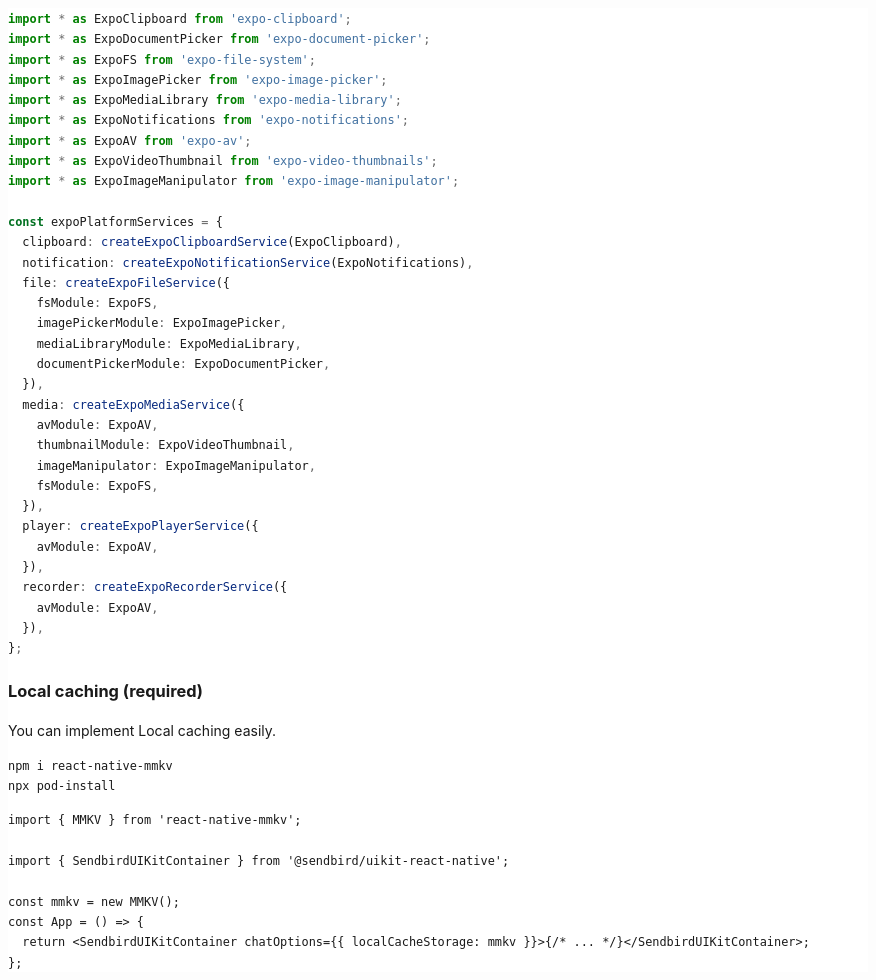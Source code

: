 ```ts
import * as ExpoClipboard from 'expo-clipboard';
import * as ExpoDocumentPicker from 'expo-document-picker';
import * as ExpoFS from 'expo-file-system';
import * as ExpoImagePicker from 'expo-image-picker';
import * as ExpoMediaLibrary from 'expo-media-library';
import * as ExpoNotifications from 'expo-notifications';
import * as ExpoAV from 'expo-av';
import * as ExpoVideoThumbnail from 'expo-video-thumbnails';
import * as ExpoImageManipulator from 'expo-image-manipulator';

const expoPlatformServices = {
  clipboard: createExpoClipboardService(ExpoClipboard),
  notification: createExpoNotificationService(ExpoNotifications),
  file: createExpoFileService({
    fsModule: ExpoFS,
    imagePickerModule: ExpoImagePicker,
    mediaLibraryModule: ExpoMediaLibrary,
    documentPickerModule: ExpoDocumentPicker,
  }),
  media: createExpoMediaService({
    avModule: ExpoAV,
    thumbnailModule: ExpoVideoThumbnail,
    imageManipulator: ExpoImageManipulator,
    fsModule: ExpoFS,
  }),
  player: createExpoPlayerService({
    avModule: ExpoAV,
  }),
  recorder: createExpoRecorderService({
    avModule: ExpoAV,
  }),
};
```

### Local caching (required)

You can implement Local caching easily.

```shell
npm i react-native-mmkv
npx pod-install
```

```tsx
import { MMKV } from 'react-native-mmkv';

import { SendbirdUIKitContainer } from '@sendbird/uikit-react-native';

const mmkv = new MMKV();
const App = () => {
  return <SendbirdUIKitContainer chatOptions={{ localCacheStorage: mmkv }}>{/* ... */}</SendbirdUIKitContainer>;
};
```
